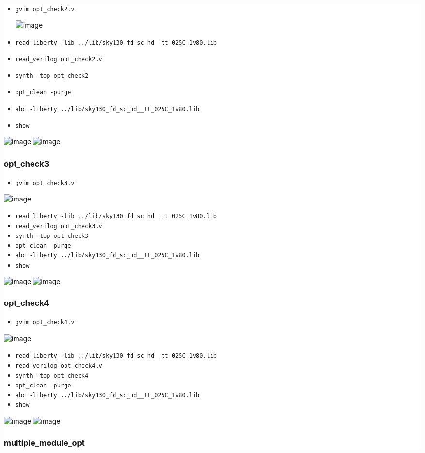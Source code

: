 + `gvim opt_check2.v`

  <img width="400" alt="image" src="https://github.com/Veda1809/pes_asic_class/assets/142098395/d957a7b5-fb8a-4e59-a9d3-cb1730a7dd25">
  
+ `read_liberty -lib ../lib/sky130_fd_sc_hd__tt_025C_1v80.lib`
+ `read_verilog opt_check2.v`
+ `synth -top opt_check2`
+ `opt_clean -purge`
+ `abc -liberty ../lib/sky130_fd_sc_hd__tt_025C_1v80.lib`
+ `show`

<img width="400" alt="image" src="https://github.com/Veda1809/pes_asic_class/assets/142098395/c85299a9-10df-4b40-8f0f-f19ead681ad3">

<img width="400" alt="image" src="https://github.com/Veda1809/pes_asic_class/assets/142098395/d0b4fb18-71ff-4aa6-92b9-49eac8dd889b">


### opt_check3 
	
+ `gvim opt_check3.v`

<img width="400" alt="image" src="https://github.com/Veda1809/pes_asic_class/assets/142098395/3183db65-f77d-443a-9814-dc776c3c0990">

+ `read_liberty -lib ../lib/sky130_fd_sc_hd__tt_025C_1v80.lib`
+ `read_verilog opt_check3.v`
+ `synth -top opt_check3`
+ `opt_clean -purge`
+ `abc -liberty ../lib/sky130_fd_sc_hd__tt_025C_1v80.lib`
+ `show`

<img width="400" alt="image" src="https://github.com/Veda1809/pes_asic_class/assets/142098395/13709061-55c2-43ca-b798-c8398e1c7fdb">

<img width="400" alt="image" src="https://github.com/Veda1809/pes_asic_class/assets/142098395/2c885b4d-c274-4bae-abd0-15853f864f62">



### opt_check4 
	
+ `gvim opt_check4.v`

 <img width="400" alt="image" src="https://github.com/Veda1809/pes_asic_class/assets/142098395/75c65195-8f6b-416e-8074-306a46263746">

+ `read_liberty -lib ../lib/sky130_fd_sc_hd__tt_025C_1v80.lib`
+ `read_verilog opt_check4.v`
+ `synth -top opt_check4`
+ `opt_clean -purge`
+ `abc -liberty ../lib/sky130_fd_sc_hd__tt_025C_1v80.lib`
+ `show`

<img width="400" alt="image" src="https://github.com/Veda1809/pes_asic_class/assets/142098395/a1acd352-c271-4330-9fd8-6aafe72b8f11">

<img width="400" alt="image" src="https://github.com/Veda1809/pes_asic_class/assets/142098395/498cf442-ec8e-468e-a310-d1f93b93ce1a">


### multiple_module_opt 
	